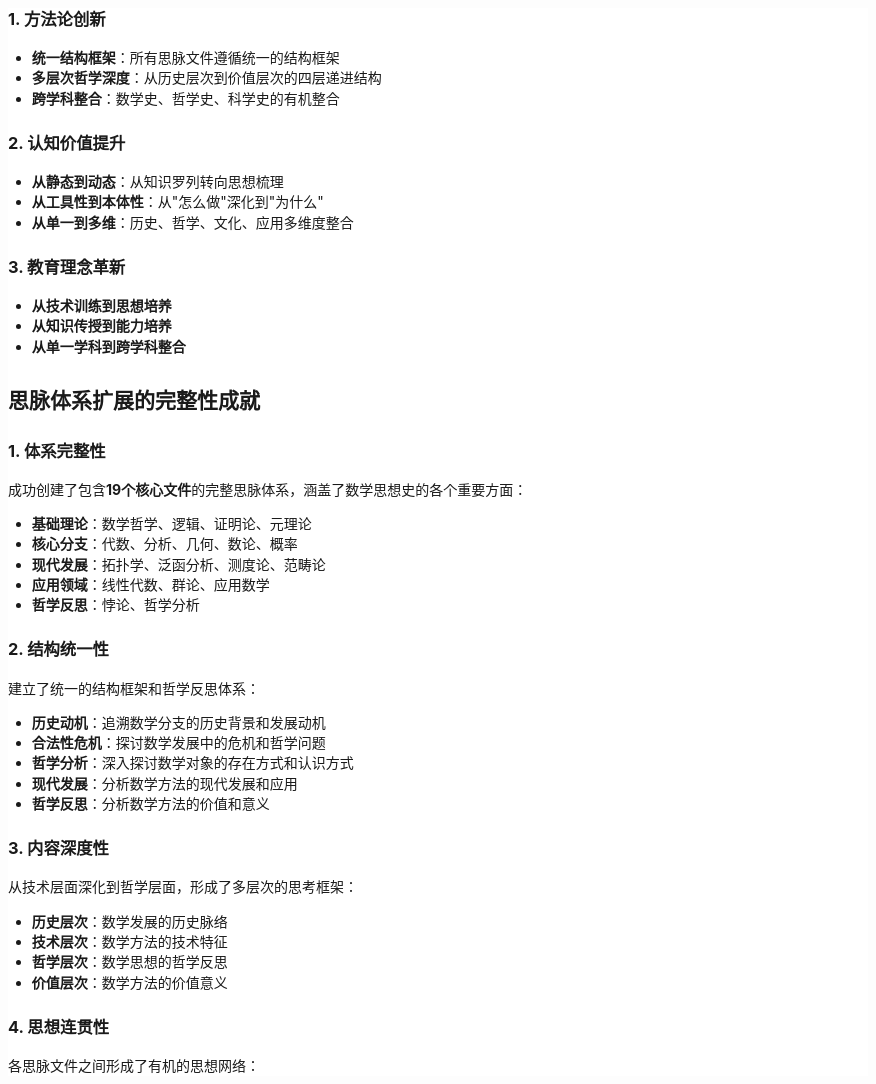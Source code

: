 ### 1. 方法论创新

- **统一结构框架**：所有思脉文件遵循统一的结构框架
- **多层次哲学深度**：从历史层次到价值层次的四层递进结构
- **跨学科整合**：数学史、哲学史、科学史的有机整合

### 2. 认知价值提升

- **从静态到动态**：从知识罗列转向思想梳理
- **从工具性到本体性**：从"怎么做"深化到"为什么"
- **从单一到多维**：历史、哲学、文化、应用多维度整合

### 3. 教育理念革新

- **从技术训练到思想培养**
- **从知识传授到能力培养**
- **从单一学科到跨学科整合**

## 思脉体系扩展的完整性成就

### 1. 体系完整性

成功创建了包含**19个核心文件**的完整思脉体系，涵盖了数学思想史的各个重要方面：

- **基础理论**：数学哲学、逻辑、证明论、元理论
- **核心分支**：代数、分析、几何、数论、概率
- **现代发展**：拓扑学、泛函分析、测度论、范畴论
- **应用领域**：线性代数、群论、应用数学
- **哲学反思**：悖论、哲学分析

### 2. 结构统一性

建立了统一的结构框架和哲学反思体系：

- **历史动机**：追溯数学分支的历史背景和发展动机
- **合法性危机**：探讨数学发展中的危机和哲学问题
- **哲学分析**：深入探讨数学对象的存在方式和认识方式
- **现代发展**：分析数学方法的现代发展和应用
- **哲学反思**：分析数学方法的价值和意义

### 3. 内容深度性

从技术层面深化到哲学层面，形成了多层次的思考框架：

- **历史层次**：数学发展的历史脉络
- **技术层次**：数学方法的技术特征
- **哲学层次**：数学思想的哲学反思
- **价值层次**：数学方法的价值意义

### 4. 思想连贯性

各思脉文件之间形成了有机的思想网络：
